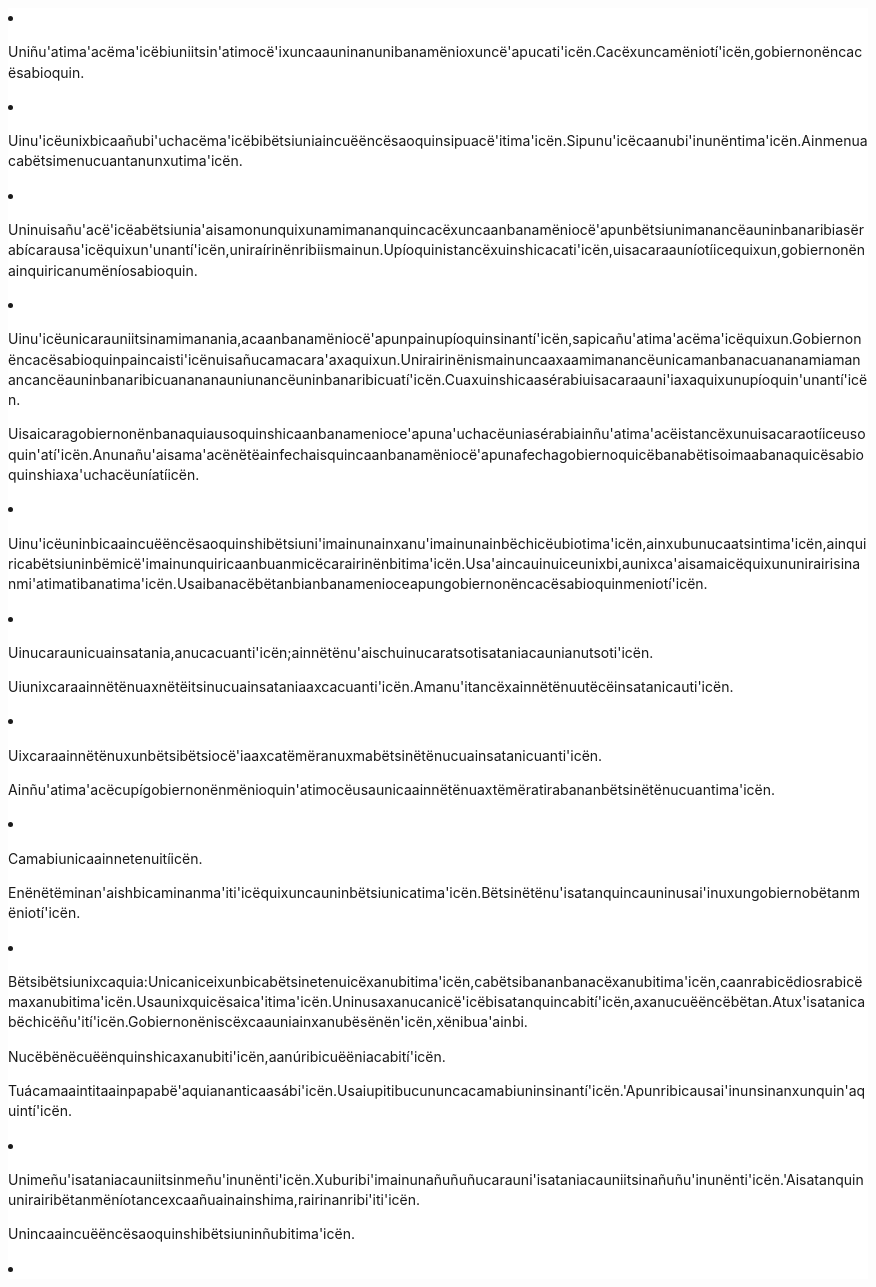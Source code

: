   <li>
    <p>Uniñu'atima'acëma'icëbiuniitsin'atimocë'ixuncaauninanunibanamënioxuncë'apucati'icën.Cacëxuncamëniotí'icën,gobiernonëncacësabioquin.</p>
  </li>
  <li>
    <p>Uinu'icëunixbicaañubi'uchacëma'icëbibëtsiuniaincuëëncësaoquinsipuacë'itima'icën.Sipunu'icëcaanubi'inunëntima'icën.Ainmenuacabëtsimenucuantanunxutima'icën.</p>
  </li>
  <li>
    <p>Uninuisañu'acë'icëabëtsiunia'aisamonunquixunamimananquincacëxuncaanbanamëniocë'apunbëtsiunimanancëauninbanaribiasërabícarausa'icëquixun'unantí'icën,uniraírinënribiismainun.Upíoquinistancëxuinshicacati'icën,uisacaraauníotíicequixun,gobiernonënainquiricanumëníosabioquin.</p>
  </li>
  <li>
    <p>Uinu'icëunicarauniitsinamimanania,acaanbanamëniocë'apunpainupíoquinsinantí'icën,sapicañu'atima'acëma'icëquixun.Gobiernonëncacësabioquinpaincaisti'icënuisañucamacara'axaquixun.Unirairinënismainuncaaxaamimanancëunicamanbanacuananamiamanancancëauninbanaribicuanananauniunancëuninbanaribicuatí'icën.Cuaxuinshicaasérabiuisacaraauni'iaxaquixunupíoquin'unantí'icën.</p>
    <p>Uisaicaragobiernonënbanaquiausoquinshicaanbanamenioce'apuna'uchacëuniasérabiainñu'atima'acëistancëxunuisacaraotíiceusoquin'atí'icën.Anunañu'aisama'acënëtëainfechaisquincaanbanamëniocë'apunafechagobiernoquicëbanabëtisoimaabanaquicësabioquinshiaxa'uchacëuníatíicën.</p>
  </li>
  <li>
    <p>Uinu'icëuninbicaaincuëëncësaoquinshibëtsiuni'imainunainxanu'imainunainbëchicëubiotima'icën,ainxubunucaatsintima'icën,ainquiricabëtsiuninbëmicë'imainunquiricaanbuanmicëcarairinënbitima'icën.Usa'aincauinuiceunixbi,aunixca'aisamaicëquixununirairisinanmi'atimatibanatima'icën.Usaibanacëbëtanbianbanamenioceapungobiernonëncacësabioquinmeniotí'icën.</p>
  </li>
  <li>
    <p>Uinucaraunicuainsatania,anucacuanti'icën;ainnëtënu'aischuinucaratsotisataniacaunianutsoti'icën.</p>
    <p>Uiunixcaraainnëtënuaxnëtëitsinucuainsataniaaxcacuanti'icën.Amanu'itancëxainnëtënuutëcëinsatanicauti'icën.</p>
  </li>
  <li>
    <p>Uixcaraainnëtënuxunbëtsibëtsiocë'iaaxcatëmëranuxmabëtsinëtënucuainsatanicuanti'icën.</p>
    <p>Ainñu'atima'acëcupígobiernonënmënioquin'atimocëusaunicaainnëtënuaxtëmëratirabananbëtsinëtënucuantima'icën.</p>
  </li>
  <li>
    <p>Camabiunicaainnetenuitíicën.</p>
    <p>Enënëtëminan'aishbicaminanma'iti'icëquixuncauninbëtsiunicatima'icën.Bëtsinëtënu'isatanquincauninusai'inuxungobiernobëtanmëniotí'icën.</p>
  </li>
  <li>
    <p>Bëtsibëtsiunixcaquia:Unicaniceixunbicabëtsinetenuicëxanubitima'icën,cabëtsibananbanacëxanubitima'icën,caanrabicëdiosrabicëmaxanubitima'icën.Usaunixquicësaica'itima'icën.Uninusaxanucanicë'icëbisatanquincabití'icën,axanucuëëncëbëtan.Atux'isatanicabëchicëñu'ití'icën.Gobiernonëniscëxcaauniainxanubësënën'icën,xënibua'ainbi.</p>
    <p>Nucëbënëcuëënquinshicaxanubiti'icën,aanúribicuëëniacabití'icën.</p>
    <p>Tuácamaaintitaainpapabë'aquiananticaasábi'icën.Usaiupitibucununcacamabiuninsinantí'icën.'Apunribicausai'inunsinanxunquin'aquintí'icën.</p>
  </li>
  <li>
    <p>Unimeñu'isataniacauniitsinmeñu'inunënti'icën.Xuburibi'imainunañuñuñucarauni'isataniacauniitsinañuñu'inunënti'icën.'Aisatanquinunirairibëtanmëníotancexcaañuainainshima,rairinanribi'iti'icën.</p>
    <p>Unincaaincuëëncësaoquinshibëtsiuninñubitima'icën.</p>
  </li>
  <li>